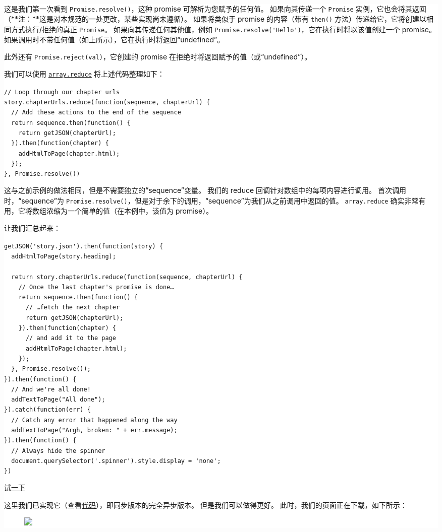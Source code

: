 
这是我们第一次看到 `Promise.resolve()`，这种 promise 可解析为您赋予的任何值。 如果向其传递一个 `Promise` 实例，它也会将其返回（**注：**这是对本规范的一处更改，某些实现尚未遵循）。 如果将类似于 promise 的内容（带有 `then()` 方法）传递给它，它将创建以相同方式执行/拒绝的真正 `Promise`。 如果向其传递任何其他值，例如 `Promise.resolve('Hello')`，它在执行时将以该值创建一个 promise。 如果调用时不带任何值（如上所示），它在执行时将返回“undefined”。

此外还有 `Promise.reject(val)`，它创建的 promise 在拒绝时将返回赋予的值（或“undefined”）。

我们可以使用 [`array.reduce`](https://developer.mozilla.org/en-US/docs/Web/JavaScript/Reference/Global_Objects/Array/Reduce) 将上述代码整理如下：

    // Loop through our chapter urls
    story.chapterUrls.reduce(function(sequence, chapterUrl) {
      // Add these actions to the end of the sequence
      return sequence.then(function() {
        return getJSON(chapterUrl);
      }).then(function(chapter) {
        addHtmlToPage(chapter.html);
      });
    }, Promise.resolve())
    

这与之前示例的做法相同，但是不需要独立的“sequence”变量。 我们的 reduce 回调针对数组中的每项内容进行调用。 首次调用时，“sequence”为 `Promise.resolve()`，但是对于余下的调用，“sequence”为我们从之前调用中返回的值。 `array.reduce` 确实非常有用，它将数组浓缩为一个简单的值（在本例中，该值为 promise）。

让我们汇总起来：

    getJSON('story.json').then(function(story) {
      addHtmlToPage(story.heading);
    
      return story.chapterUrls.reduce(function(sequence, chapterUrl) {
        // Once the last chapter's promise is done…
        return sequence.then(function() {
          // …fetch the next chapter
          return getJSON(chapterUrl);
        }).then(function(chapter) {
          // and add it to the page
          addHtmlToPage(chapter.html);
        });
      }, Promise.resolve());
    }).then(function() {
      // And we're all done!
      addTextToPage("All done");
    }).catch(function(err) {
      // Catch any error that happened along the way
      addTextToPage("Argh, broken: " + err.message);
    }).then(function() {
      // Always hide the spinner
      document.querySelector('.spinner').style.display = 'none';
    })
    

[试一下](https://googlesamples.github.io/web-fundamentals/fundamentals/primers/async-example.html)

这里我们已实现它（查看[代码](https://github.com/googlesamples/web-fundamentals/blob/gh-pages/fundamentals/primers/async-example.html)），即同步版本的完全异步版本。 但是我们可以做得更好。 此时，我们的页面正在下载，如下所示：

<figure>
  <img src="imgs/promise1.gif">
</figure>
